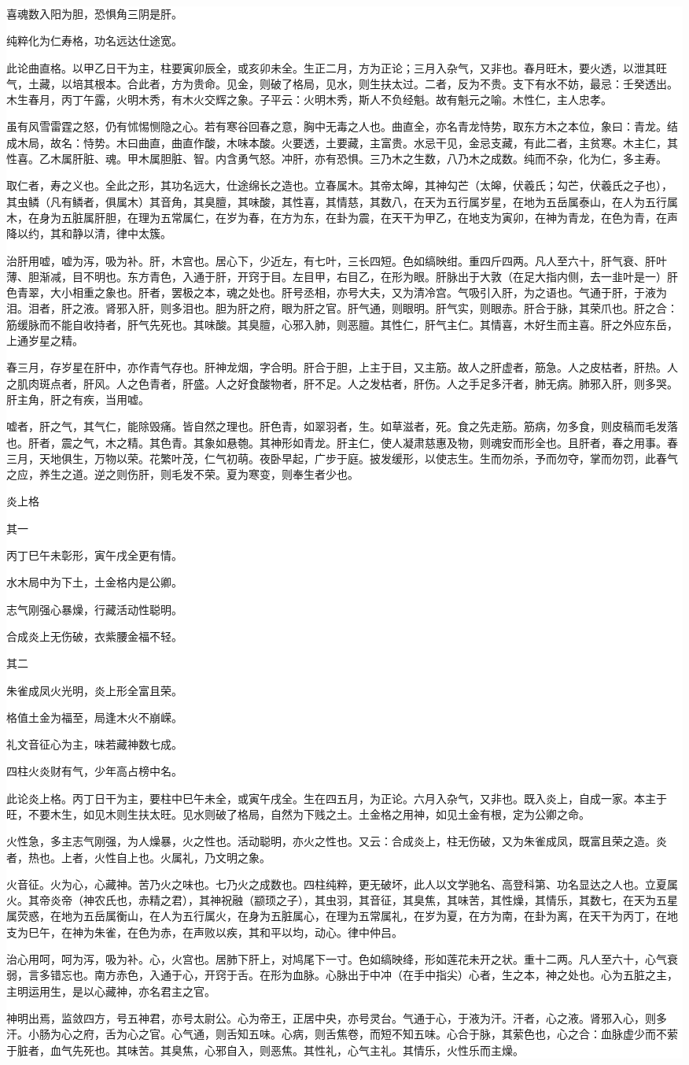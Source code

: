 喜魂数入阳为胆，恐惧角三阴是肝。

纯粹化为仁寿格，功名远达仕途宽。

此论曲直格。以甲乙日干为主，柱要寅卯辰全，或亥卯未全。生正二月，方为正论；三月入杂气，又非也。春月旺木，要火透，以泄其旺气，土藏，以培其根本。合此者，方为贵命。见金，则破了格局，见水，则生扶太过。二者，反为不贵。支下有水不妨，最忌：壬癸透出。木生春月，丙丁午露，火明木秀，有木火交辉之象。子平云：火明木秀，斯人不负经魁。故有魁元之喻。木性仁，主人忠孝。

虽有风雪雷霆之怒，仍有怵惕恻隐之心。若有寒谷回春之意，胸中无毒之人也。曲直全，亦名青龙恃势，取东方木之本位，象曰：青龙。结成木局，故名：恃势。木曰曲直，曲直作酸，木味本酸。火要透，土要藏，主富贵。水忌干见，金忌支藏，有此二者，主贫寒。木主仁，其性喜。乙木属肝脏、魂。甲木属胆脏、智。内含勇气怒。冲肝，亦有恐惧。三乃木之生数，八乃木之成数。纯而不杂，化为仁，多主寿。

取仁者，寿之义也。全此之形，其功名远大，仕途绵长之造也。立春属木。其帝太皞，其神勾芒（太皞，伏羲氏；勾芒，伏羲氏之子也），其虫鳞（凡有鳞者，俱属木）其音角，其臭膻，其味酸，其性喜，其情慈，其数八，在天为五行属岁星，在地为五岳属泰山，在人为五行属木，在身为五脏属肝胆，在理为五常属仁，在岁为春，在方为东，在卦为震，在天干为甲乙，在地支为寅卯，在神为青龙，在色为青，在声降以约，其和静以清，律中太簇。

治肝用嘘，嘘为泻，吸为补。肝，木宫也。居心下，少近左，有七叶，三长四短。色如缟映绀。重四斤四两。凡人至六十，肝气衰、肝叶薄、胆渐减，目不明也。东方青色，入通于肝，开窍于目。左目甲，右目乙，在形为眼。肝脉出于大敦（在足大指内侧，去一韭叶是一）肝色青翠，大小相重之象也。肝者，罢极之本，魂之处也。肝号丞相，亦号大夫，又为清冷宫。气吸引入肝，为之语也。气通于肝，于液为泪。泪者，肝之液。肾邪入肝，则多泪也。胆为肝之府，眼为肝之官。肝气通，则眼明。肝气实，则眼赤。肝合于脉，其荣爪也。肝之合：筋缓脉而不能自收持者，肝气先死也。其味酸。其臭膻，心邪入肺，则恶膻。其性仁，肝气主仁。其情喜，木好生而主喜。肝之外应东岳，上通岁星之精。

春三月，存岁星在肝中，亦作青气存也。肝神龙烟，字合明。肝合于胆，上主于目，又主筋。故人之肝虚者，筋急。人之皮枯者，肝热。人之肌肉斑点者，肝风。人之色青者，肝盛。人之好食酸物者，肝不足。人之发枯者，肝伤。人之手足多汗者，肺无病。肺邪入肝，则多哭。肝主角，肝之有疾，当用嘘。

嘘者，肝之气，其气仁，能除毁痛。皆自然之理也。肝色青，如翠羽者，生。如草滋者，死。食之先走筋。筋病，勿多食，则皮稿而毛发落也。肝者，震之气，木之精。其色青。其象如悬匏。其神形如青龙。肝主仁，使人凝肃慈惠及物，则魂安而形全也。且肝者，春之用事。春三月，天地俱生，万物以荣。花繁叶茂，仁气初萌。夜卧早起，广步于庭。披发缓形，以使志生。生而勿杀，予而勿夺，掌而勿罚，此春气之应，养生之道。逆之则伤肝，则毛发不荣。夏为寒变，则奉生者少也。

炎上格

其一

丙丁巳午未彰形，寅午戌全更有情。

水木局中为下土，土金格内是公卿。

志气刚强心暴燥，行藏活动性聪明。

合成炎上无伤破，衣紫腰金福不轻。

其二

朱雀成凤火光明，炎上形全富且荣。

格值土金为福至，局逢木火不崩嵘。

礼文音征心为主，味若藏神数七成。

四柱火炎财有气，少年高占榜中名。

此论炎上格。丙丁日干为主，要柱中巳午未全，或寅午戌全。生在四五月，为正论。六月入杂气，又非也。既入炎上，自成一家。本主于旺，不要木生，如见木则生扶太旺。见水则破了格局，自然为下贱之土。土金格之用神，如见土金有根，定为公卿之命。

火性急，多主志气刚强，为人燥暴，火之性也。活动聪明，亦火之性也。又云：合成炎上，柱无伤破，又为朱雀成凤，既富且荣之造。炎者，热也。上者，火性自上也。火属礼，乃文明之象。

火音征。火为心，心藏神。苦乃火之味也。七乃火之成数也。四柱纯粹，更无破坏，此人以文学驰名、高登科第、功名显达之人也。立夏属火。其帝炎帝（神农氏也，赤精之君），其神祝融（颛顼之子），其虫羽，其音征，其臭焦，其味苦，其性燥，其情乐，其数七，在天为五星属荧惑，在地为五岳属衡山，在人为五行属火，在身为五脏属心，在理为五常属礼，在岁为夏，在方为南，在卦为离，在天干为丙丁，在地支为巳午，在神为朱雀，在色为赤，在声败以疾，其和平以均，动心。律中仲吕。

治心用呵，呵为泻，吸为补。心，火宫也。居肺下肝上，对鸠尾下一寸。色如缟映绛，形如莲花未开之状。重十二两。凡人至六十，心气衰弱，言多错忘也。南方赤色，入通于心，开窍于舌。在形为血脉。心脉出于中冲（在手中指尖）心者，生之本，神之处也。心为五脏之主，主明运用生，是以心藏神，亦名君主之官。

神明出焉，监敛四方，号五神君，亦号太尉公。心为帝王，正居中央，亦号灵台。气通于心，于液为汗。汗者，心之液。肾邪入心，则多汗。小肠为心之府，舌为心之官。心气通，则舌知五味。心病，则舌焦卷，而短不知五味。心合于脉，其萦色也，心之合：血脉虚少而不萦于脏者，血气先死也。其味苦。其臭焦，心邪自入，则恶焦。其性礼，心气主礼。其情乐，火性乐而主燥。
